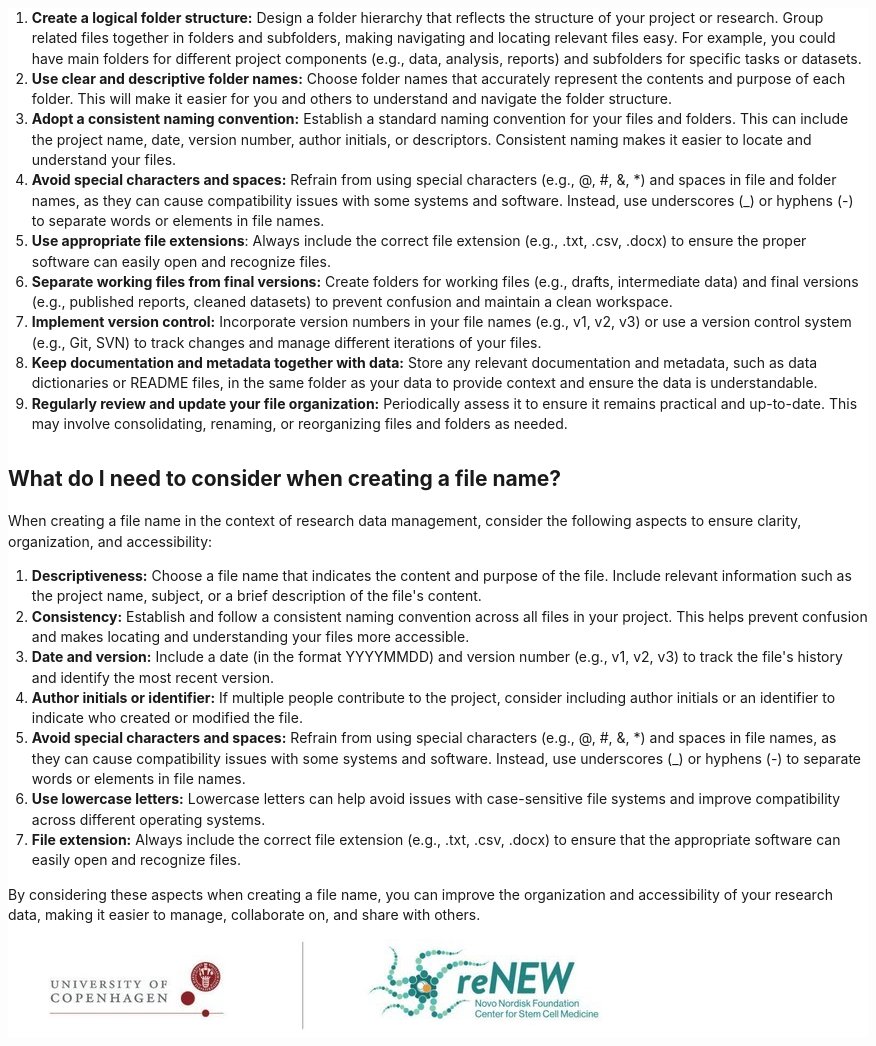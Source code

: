 1. **Create a logical folder structure:** Design a folder hierarchy that reflects the structure of your project or research. Group related files together in folders and subfolders, making navigating and locating relevant files easy. For example, you could have main folders for different project components (e.g., data, analysis, reports) and subfolders for specific tasks or datasets.
2. **Use clear and descriptive folder names:** Choose folder names that accurately represent the contents and purpose of each folder. This will make it easier for you and others to understand and navigate the folder structure.
3. **Adopt a consistent naming convention:** Establish a standard naming convention for your files and folders. This can include the project name, date, version number, author initials, or descriptors. Consistent naming makes it easier to locate and understand your files.
4. **Avoid special characters and spaces:** Refrain from using special characters (e.g., @, #, &, \*) and spaces in file and folder names, as they can cause compatibility issues with some systems and software. Instead, use underscores (\_) or hyphens (-) to separate words or elements in file names.
5. **Use appropriate file extensions**: Always include the correct file extension (e.g., .txt, .csv, .docx) to ensure the proper software can easily open and recognize files.
6. **Separate working files from final versions:** Create folders for working files (e.g., drafts, intermediate data) and final versions (e.g., published reports, cleaned datasets) to prevent confusion and maintain a clean workspace.
7. **Implement version control:** Incorporate version numbers in your file names (e.g., v1, v2, v3) or use a version control system (e.g., Git, SVN) to track changes and manage different iterations of your files.
8. **Keep documentation and metadata together with data:** Store any relevant documentation and metadata, such as data dictionaries or README files, in the same folder as your data to provide context and ensure the data is understandable.
9. **Regularly review and update your file organization:** Periodically assess it to ensure it remains practical and up-to-date. This may involve consolidating, renaming, or reorganizing files and folders as needed.

## **What do I need to consider when creating a file name?**

When creating a file name in the context of research data management, consider the following aspects to ensure clarity, organization, and accessibility:

1. **Descriptiveness:** Choose a file name that indicates the content and purpose of the file. Include relevant information such as the project name, subject, or a brief description of the file's content.
2. **Consistency:** Establish and follow a consistent naming convention across all files in your project. This helps prevent confusion and makes locating and understanding your files more accessible.
3. **Date and version:** Include a date (in the format YYYYMMDD) and version number (e.g., v1, v2, v3) to track the file's history and identify the most recent version.
4. **Author initials or identifier:** If multiple people contribute to the project, consider including author initials or an identifier to indicate who created or modified the file.
5. **Avoid special characters and spaces:** Refrain from using special characters (e.g., @, #, &, \*) and spaces in file names, as they can cause compatibility issues with some systems and software. Instead, use underscores (\_) or hyphens (-) to separate words or elements in file names.
6. **Use lowercase letters:** Lowercase letters can help avoid issues with case-sensitive file systems and improve compatibility across different operating systems.
7. **File extension:** Always include the correct file extension (e.g., .txt, .csv, .docx) to ensure that the appropriate software can easily open and recognize files.

By considering these aspects when creating a file name, you can improve the organization and accessibility of your research data, making it easier to manage, collaborate on, and share with others.



<figure><img src="../../.gitbook/assets/ccc.jpg" alt=""><figcaption></figcaption></figure>
